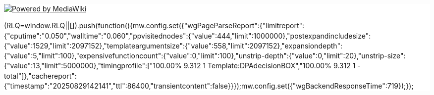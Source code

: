 [![Powered by MediaWiki](/resources/assets/poweredby_mediawiki_88x31.png)](https://www.mediawiki.org/)

(RLQ=window.RLQ||\[\]).push(function(){mw.config.set({"wgPageParseReport":{"limitreport":{"cputime":"0.050","walltime":"0.060","ppvisitednodes":{"value":444,"limit":1000000},"postexpandincludesize":{"value":1529,"limit":2097152},"templateargumentsize":{"value":558,"limit":2097152},"expansiondepth":{"value":5,"limit":100},"expensivefunctioncount":{"value":0,"limit":100},"unstrip-depth":{"value":0,"limit":20},"unstrip-size":{"value":13,"limit":5000000},"timingprofile":\["100.00% 9.312 1 Template:DPAdecisionBOX","100.00% 9.312 1 -total"\]},"cachereport":{"timestamp":"20250829142141","ttl":86400,"transientcontent":false}}});mw.config.set({"wgBackendResponseTime":719});});